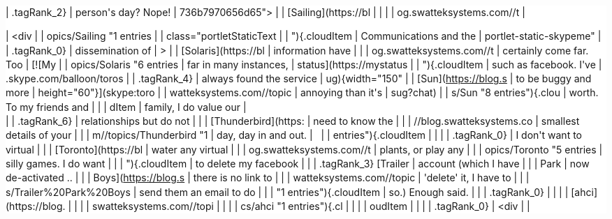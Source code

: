 |     .tagRank_2}          | person's day? Nope!      | 736b7970656d65">         |
|     [Sailing](https://bl |                          |                          |
| og.swatteksystems.com//t | <div class="plain">      | <div                     |
| opics/Sailing "1 entries |                          | class="portletStaticText |
| "){.cloudItem            | Communications and the   |  portlet-static-skypeme" |
|     .tagRank_0}          | dissemination of         | >                        |
|     [Solaris](https://bl | information have         |                          |
| og.swatteksystems.com//t | certainly come far. Too  | [![My                    |
| opics/Solaris "6 entries | far in many instances,   | status](https://mystatus |
| "){.cloudItem            | such as facebook. I've   | .skype.com/balloon/toros |
|     .tagRank_4}          | always found the service | ug){width="150"          |
|     [Sun](https://blog.s | to be buggy and more     | height="60"}](skype:toro |
| watteksystems.com//topic | annoying than it's       | sug?chat)                |
| s/Sun "8 entries"){.clou | worth. To my friends and |                          |
| dItem                    | family, I do value our   | </div>                   |
|     .tagRank_6}          | relationships but do not |                          |
|     [Thunderbird](https: | need to know the         | </div>                   |
| //blog.swatteksystems.co | smallest details of your |                          |
| m//topics/Thunderbird "1 | day, day in and out.     |                          |
|  entries"){.cloudItem    |                          |                          |
|     .tagRank_0}          | I don't want to virtual  | </div>                   |
|     [Toronto](https://bl | water any virtual        |                          |
| og.swatteksystems.com//t | plants, or play any      |                          |
| opics/Toronto "5 entries | silly games. I do want   |                          |
| "){.cloudItem            | to delete my facebook    |                          |
|     .tagRank_3} [Trailer | account (which I have    |                          |
|     Park                 | now de-activated ..      |                          |
|     Boys](https://blog.s | there is no link to      |                          |
| watteksystems.com//topic | 'delete' it, I have to   |                          |
| s/Trailer%20Park%20Boys  | send them an email to do |                          |
| "1 entries"){.cloudItem  | so.) Enough said.        |                          |
|     .tagRank_0}          |                          |                          |
|     [ahci](https://blog. | </div>                   |                          |
| swatteksystems.com//topi |                          |                          |
| cs/ahci "1 entries"){.cl | </div>                   |                          |
| oudItem                  |                          |                          |
|     .tagRank_0}          | <div                     |                          |